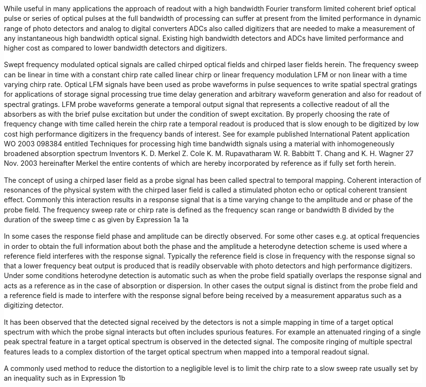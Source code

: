 While useful in many applications the approach of readout with a high bandwidth Fourier transform limited coherent brief optical pulse or series of optical pulses at the full bandwidth of processing can suffer at present from the limited performance in dynamic range of photo detectors and analog to digital converters ADCs also called digitizers that are needed to make a measurement of any instantaneous high bandwidth optical signal. Existing high bandwidth detectors and ADCs have limited performance and higher cost as compared to lower bandwidth detectors and digitizers.

Swept frequency modulated optical signals are called chirped optical fields and chirped laser fields herein. The frequency sweep can be linear in time with a constant chirp rate called linear chirp or linear frequency modulation LFM or non linear with a time varying chirp rate. Optical LFM signals have been used as probe waveforms in pulse sequences to write spatial spectral gratings for applications of storage signal processing true time delay generation and arbitrary waveform generation and also for readout of spectral gratings. LFM probe waveforms generate a temporal output signal that represents a collective readout of all the absorbers as with the brief pulse excitation but under the condition of swept excitation. By properly choosing the rate of frequency change with time called herein the chirp rate a temporal readout is produced that is slow enough to be digitized by low cost high performance digitizers in the frequency bands of interest. See for example published International Patent application WO 2003 098384 entitled Techniques for processing high time bandwidth signals using a material with inhomogeneously broadened absorption spectrum Inventors K. D. Merkel Z. Cole K. M. Rupavatharam W. R. Babbitt T. Chang and K. H. Wagner 27 Nov. 2003 hereinafter Merkel the entire contents of which are hereby incorporated by reference as if fully set forth herein.

The concept of using a chirped laser field as a probe signal has been called spectral to temporal mapping. Coherent interaction of resonances of the physical system with the chirped laser field is called a stimulated photon echo or optical coherent transient effect. Commonly this interaction results in a response signal that is a time varying change to the amplitude and or phase of the probe field. The frequency sweep rate or chirp rate is defined as the frequency scan range or bandwidth B divided by the duration of the sweep time c as given by Expression 1a 1a 

In some cases the response field phase and amplitude can be directly observed. For some other cases e.g. at optical frequencies in order to obtain the full information about both the phase and the amplitude a heterodyne detection scheme is used where a reference field interferes with the response signal. Typically the reference field is close in frequency with the response signal so that a lower frequency beat output is produced that is readily observable with photo detectors and high performance digitizers. Under some conditions heterodyne detection is automatic such as when the probe field spatially overlaps the response signal and acts as a reference as in the case of absorption or dispersion. In other cases the output signal is distinct from the probe field and a reference field is made to interfere with the response signal before being received by a measurement apparatus such as a digitizing detector.

It has been observed that the detected signal received by the detectors is not a simple mapping in time of a target optical spectrum with which the probe signal interacts but often includes spurious features. For example an attenuated ringing of a single peak spectral feature in a target optical spectrum is observed in the detected signal. The composite ringing of multiple spectral features leads to a complex distortion of the target optical spectrum when mapped into a temporal readout signal.

A commonly used method to reduce the distortion to a negligible level is to limit the chirp rate to a slow sweep rate usually set by an inequality such as in Expression 1b 
